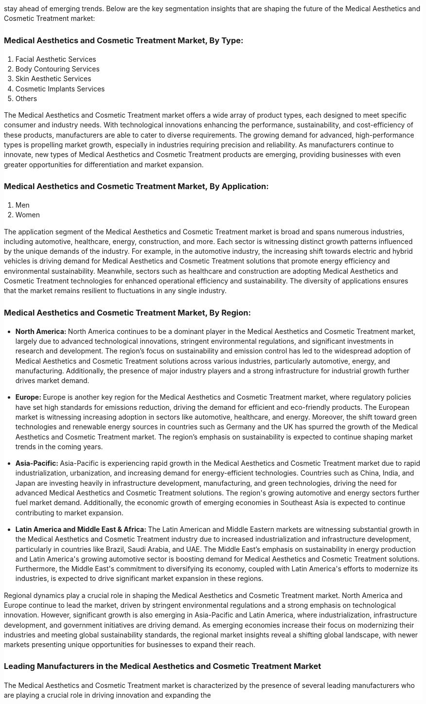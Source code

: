 stay ahead of emerging trends. Below are the key segmentation insights that are shaping the future of the Medical Aesthetics and Cosmetic Treatment market:</p><h3><strong>Medical Aesthetics and Cosmetic Treatment Market, By Type:<br /></strong></h3><ol><li>Facial Aesthetic Services<li> Body Contouring Services<li> Skin Aesthetic Services<li> Cosmetic Implants Services<li> Others</li></ol><p>The Medical Aesthetics and Cosmetic Treatment market offers a wide array of product types, each designed to meet specific consumer and industry needs. With technological innovations enhancing the performance, sustainability, and cost-efficiency of these products, manufacturers are able to cater to diverse requirements. The growing demand for advanced, high-performance types is propelling market growth, especially in industries requiring precision and reliability. As manufacturers continue to innovate, new types of Medical Aesthetics and Cosmetic Treatment products are emerging, providing businesses with even greater opportunities for differentiation and market expansion.</p><h3>Medical Aesthetics and Cosmetic Treatment Market,&nbsp;By Application:</h3><ol><li>Men<li> Women</li></ol><p>The application segment of the Medical Aesthetics and Cosmetic Treatment market is broad and spans numerous industries, including automotive, healthcare, energy, construction, and more. Each sector is witnessing distinct growth patterns influenced by the unique demands of the industry. For example, in the automotive industry, the increasing shift towards electric and hybrid vehicles is driving demand for Medical Aesthetics and Cosmetic Treatment solutions that promote energy efficiency and environmental sustainability. Meanwhile, sectors such as healthcare and construction are adopting Medical Aesthetics and Cosmetic Treatment technologies for enhanced operational efficiency and sustainability. The diversity of applications ensures that the market remains resilient to fluctuations in any single industry.</p><h3>Medical Aesthetics and Cosmetic Treatment Market, By Region:</h3><ul><li><p><strong>North America:&nbsp;</strong>North America continues to be a dominant player in the Medical Aesthetics and Cosmetic Treatment market, largely due to advanced technological innovations, stringent environmental regulations, and significant investments in research and development. The region&rsquo;s focus on sustainability and emission control has led to the widespread adoption of Medical Aesthetics and Cosmetic Treatment solutions across various industries, particularly automotive, energy, and manufacturing. Additionally, the presence of major industry players and a strong infrastructure for industrial growth further drives market demand.</p></li><li><p><strong><strong>Europe:&nbsp;</strong></strong>Europe is another key region for the Medical Aesthetics and Cosmetic Treatment market, where regulatory policies have set high standards for emissions reduction, driving the demand for efficient and eco-friendly products. The European market is witnessing increasing adoption in sectors like automotive, healthcare, and energy. Moreover, the shift toward green technologies and renewable energy sources in countries such as Germany and the UK has spurred the growth of the Medical Aesthetics and Cosmetic Treatment market. The region&rsquo;s emphasis on sustainability is expected to continue shaping market trends in the coming years.</p></li><li><p><strong><strong>Asia-Pacific:&nbsp;</strong></strong>Asia-Pacific is experiencing rapid growth in the Medical Aesthetics and Cosmetic Treatment market due to rapid industrialization, urbanization, and increasing demand for energy-efficient technologies. Countries such as China, India, and Japan are investing heavily in infrastructure development, manufacturing, and green technologies, driving the need for advanced Medical Aesthetics and Cosmetic Treatment solutions. The region's growing automotive and energy sectors further fuel market demand. Additionally, the economic growth of emerging economies in Southeast Asia is expected to continue contributing to market expansion.</p></li><li><p><strong><strong>Latin America and Middle East &amp; Africa:&nbsp;</strong></strong>The Latin American and Middle Eastern markets are witnessing substantial growth in the Medical Aesthetics and Cosmetic Treatment industry due to increased industrialization and infrastructure development, particularly in countries like Brazil, Saudi Arabia, and UAE. The Middle East&rsquo;s emphasis on sustainability in energy production and Latin America's growing automotive sector is boosting demand for Medical Aesthetics and Cosmetic Treatment solutions. Furthermore, the Middle East's commitment to diversifying its economy, coupled with Latin America's efforts to modernize its industries, is expected to drive significant market expansion in these regions.</p></li></ul><p>Regional dynamics play a crucial role in shaping the Medical Aesthetics and Cosmetic Treatment market. North America and Europe continue to lead the market, driven by stringent environmental regulations and a strong emphasis on technological innovation. However, significant growth is also emerging in Asia-Pacific and Latin America, where industrialization, infrastructure development, and government initiatives are driving demand. As emerging economies increase their focus on modernizing their industries and meeting global sustainability standards, the regional market insights reveal a shifting global landscape, with newer markets presenting unique opportunities for businesses to expand their reach.</p><h3><strong>Leading Manufacturers in the Medical Aesthetics and Cosmetic Treatment Market</strong></h3><p>The Medical Aesthetics and Cosmetic Treatment market is characterized by the presence of several leading manufacturers who are playing a crucial role in driving innovation and expanding the